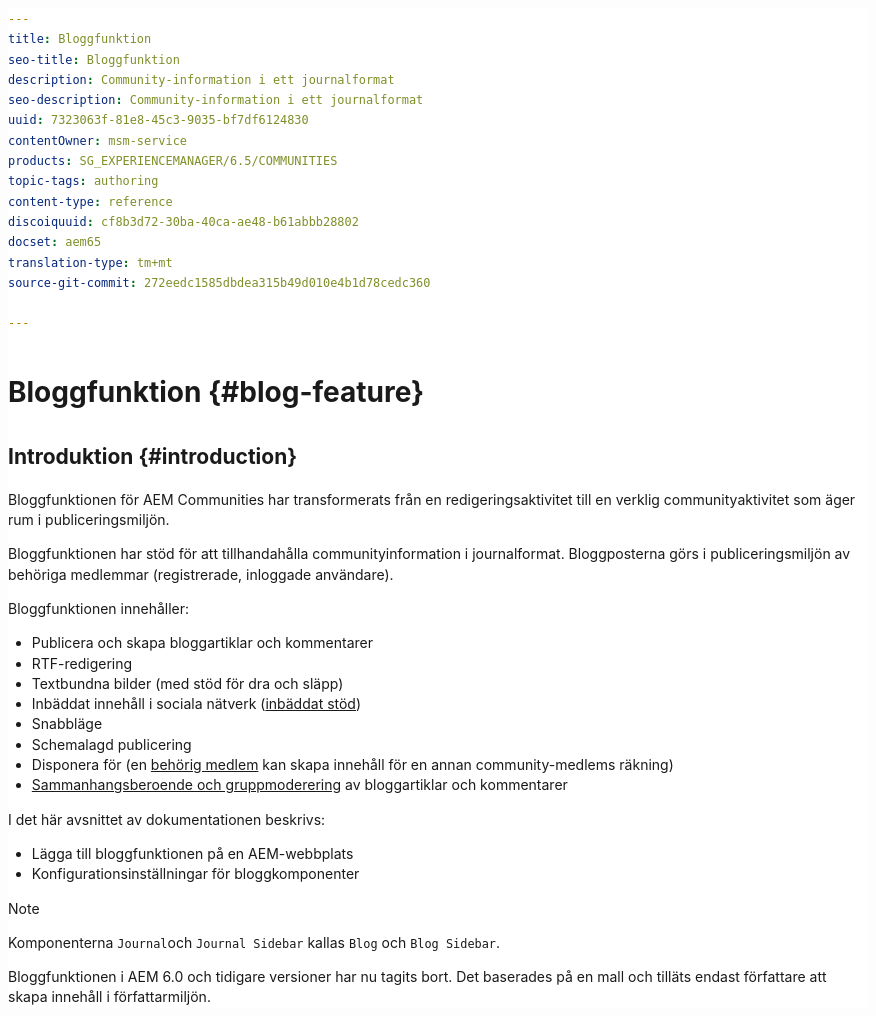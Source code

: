```yaml
---
title: Bloggfunktion
seo-title: Bloggfunktion
description: Community-information i ett journalformat
seo-description: Community-information i ett journalformat
uuid: 7323063f-81e8-45c3-9035-bf7df6124830
contentOwner: msm-service
products: SG_EXPERIENCEMANAGER/6.5/COMMUNITIES
topic-tags: authoring
content-type: reference
discoiquuid: cf8b3d72-30ba-40ca-ae48-b61abbb28802
docset: aem65
translation-type: tm+mt
source-git-commit: 272eedc1585dbdea315b49d010e4b1d78cedc360

---
```



# Bloggfunktion {#blog-feature}

## Introduktion {#introduction}

Bloggfunktionen för AEM Communities har transformerats från en redigeringsaktivitet till en verklig communityaktivitet som äger rum i publiceringsmiljön.

Bloggfunktionen har stöd för att tillhandahålla communityinformation i journalformat. Bloggposterna görs i publiceringsmiljön av behöriga medlemmar (registrerade, inloggade användare).

Bloggfunktionen innehåller:

* Publicera och skapa bloggartiklar och kommentarer
* RTF-redigering
* Textbundna bilder (med stöd för dra och släpp)
* Inbäddat innehåll i sociala nätverk ([inbäddat stöd](/help/communities/blog-developer-basics.md#allowing-rich-media))
* Snabbläge
* Schemalagd publicering
* Disponera för (en [behörig medlem](/help/communities/users.md#privileged-members-group) kan skapa innehåll för en annan community-medlems räkning)
* [Sammanhangsberoende och gruppmoderering](/help/communities/moderate-ugc.md) av bloggartiklar och kommentarer

I det här avsnittet av dokumentationen beskrivs:

* Lägga till bloggfunktionen på en AEM-webbplats
* Konfigurationsinställningar för bloggkomponenter

>[!NOTE]
>
>Komponenterna `Journal`och `Journal Sidebar` kallas `Blog` och `Blog Sidebar`.
>
>Bloggfunktionen i AEM 6.0 och tidigare versioner har nu tagits bort. Det baserades på en mall och tilläts endast författare att skapa innehåll i författarmiljön.
